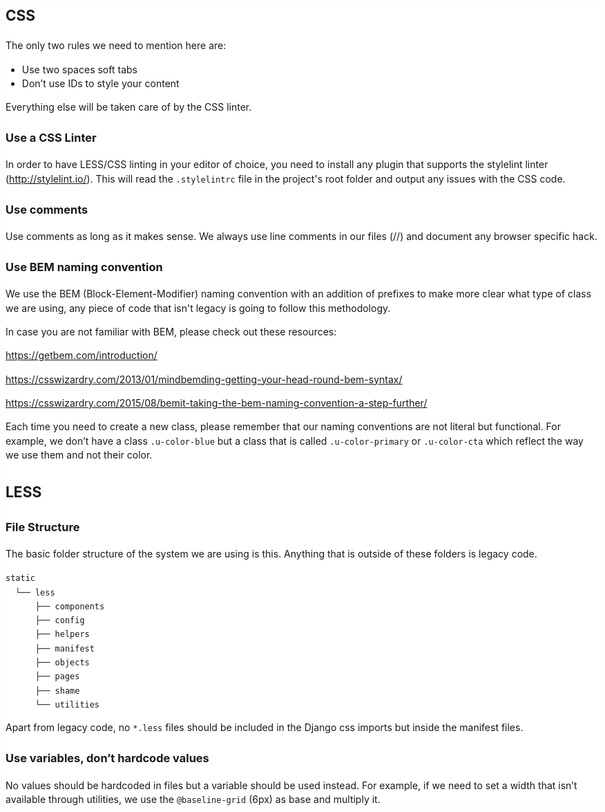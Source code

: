 ## CSS

The only two rules we need to mention here are:

- Use two spaces soft tabs
- Don’t use IDs to style your content

Everything else will be taken care of by the CSS linter.

### Use a CSS Linter

In order to have LESS/CSS linting in your editor of choice, you need to install any plugin that supports the stylelint linter (http://stylelint.io/). This will read the `.stylelintrc` file in the project's root folder and output any issues with the CSS code.

### Use comments

Use comments as long as it makes sense. We always use line comments in our files (//) and document any browser specific hack.

### Use BEM naming convention

We use the BEM (Block-Element-Modifier) naming convention with an addition of prefixes to make more clear what type of class we are using, any piece of code that isn't legacy is going to follow this methodology.

In case you are not familiar with BEM, please check out these resources:

https://getbem.com/introduction/

https://csswizardry.com/2013/01/mindbemding-getting-your-head-round-bem-syntax/

https://csswizardry.com/2015/08/bemit-taking-the-bem-naming-convention-a-step-further/

Each time you need to create a new class, please remember that our naming conventions are not literal but functional. For example, we don’t have a class `.u-color-blue` but a class that is called `.u-color-primary` or `.u-color-cta` which reflect the way we use them and not their color.


## LESS

### File Structure

The basic folder structure of the system we are using is this. Anything that is outside of these folders is legacy code.

```
static
  └── less
      ├── components
      ├── config
      ├── helpers
      ├── manifest
      ├── objects
      ├── pages
      ├── shame
      └── utilities
```

Apart from legacy code, no `*.less` files should be included in the Django css imports but inside the manifest files.

### Use variables, don’t hardcode values

No values should be hardcoded in files but a variable should be used instead. For example, if we need to set a width that isn’t available through utilities, we use the `@baseline-grid` (6px) as base and multiply it.

```
```